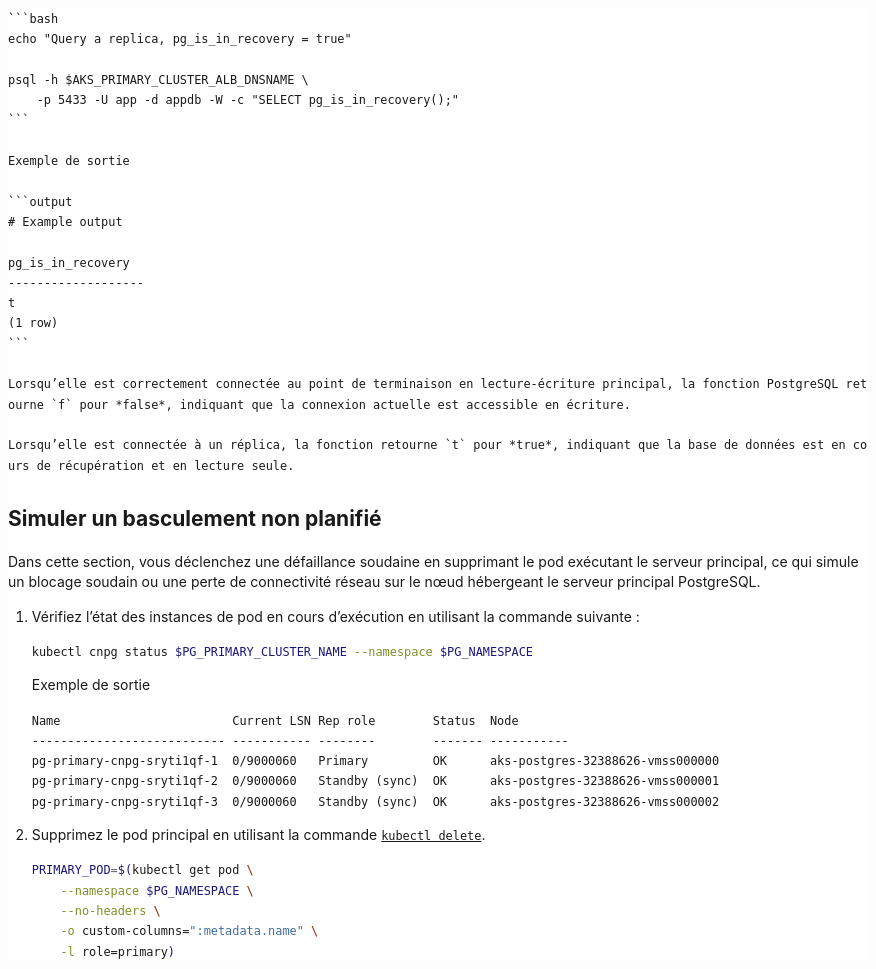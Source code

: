     ```bash
    echo "Query a replica, pg_is_in_recovery = true"
    
    psql -h $AKS_PRIMARY_CLUSTER_ALB_DNSNAME \
        -p 5433 -U app -d appdb -W -c "SELECT pg_is_in_recovery();"
    ```

    Exemple de sortie

    ```output
    # Example output
    
    pg_is_in_recovery
    -------------------
    t
    (1 row)
    ```

    Lorsqu’elle est correctement connectée au point de terminaison en lecture-écriture principal, la fonction PostgreSQL retourne `f` pour *false*, indiquant que la connexion actuelle est accessible en écriture.

    Lorsqu’elle est connectée à un réplica, la fonction retourne `t` pour *true*, indiquant que la base de données est en cours de récupération et en lecture seule.

## Simuler un basculement non planifié

Dans cette section, vous déclenchez une défaillance soudaine en supprimant le pod exécutant le serveur principal, ce qui simule un blocage soudain ou une perte de connectivité réseau sur le nœud hébergeant le serveur principal PostgreSQL.

1. Vérifiez l’état des instances de pod en cours d’exécution en utilisant la commande suivante :

    ```bash
    kubectl cnpg status $PG_PRIMARY_CLUSTER_NAME --namespace $PG_NAMESPACE
    ```

    Exemple de sortie

    ```output
    Name                        Current LSN Rep role        Status  Node
    --------------------------- ----------- --------        ------- -----------
    pg-primary-cnpg-sryti1qf-1  0/9000060   Primary         OK      aks-postgres-32388626-vmss000000
    pg-primary-cnpg-sryti1qf-2  0/9000060   Standby (sync)  OK      aks-postgres-32388626-vmss000001
    pg-primary-cnpg-sryti1qf-3  0/9000060   Standby (sync)  OK      aks-postgres-32388626-vmss000002
    ```

1. Supprimez le pod principal en utilisant la commande [`kubectl delete`][kubectl-delete].

    ```bash
    PRIMARY_POD=$(kubectl get pod \
        --namespace $PG_NAMESPACE \
        --no-headers \
        -o custom-columns=":metadata.name" \
        -l role=primary)
    

[helm-upgrade]: https://helm.sh/docs/helm/helm_upgrade/
[create-infrastructure]: ./create-postgresql-ha.md
[kubectl-create-secret]: https://kubernetes.io/docs/reference/kubectl/generated/kubectl_create/kubectl_create_secret/
[kubectl-get]: https://kubernetes.io/docs/reference/kubectl/generated/kubectl_get/
[kubectl-apply]: https://kubernetes.io/docs/reference/kubectl/generated/kubectl_apply/
[helm-repo-add]: https://helm.sh/docs/helm/helm_repo_add/
[az-aks-show]: /cli/azure/aks#az_aks_show
[az-identity-federated-credential-create]: /cli/azure/identity/federated-credential#az_identity_federated_credential_create
[cluster-crd]: https://cloudnative-pg.io/documentation/1.23/cloudnative-pg.v1/#postgresql-cnpg-io-v1-ClusterSpec
[kubectl-describe]: https://kubernetes.io/docs/reference/kubectl/generated/kubectl_describe/
[az-storage-blob-list]: /cli/azure/storage/blob/#az_storage_blob_list
[az-identity-federated-credential-delete]: /cli/azure/identity/federated-credential#az_identity_federated_credential_delete
[kubectl-delete]: https://kubernetes.io/docs/reference/kubectl/generated/kubectl_delete/
[az-group-delete]: /cli/azure/group#az_group_delete
[what-is-aks]: ./what-is-aks.md